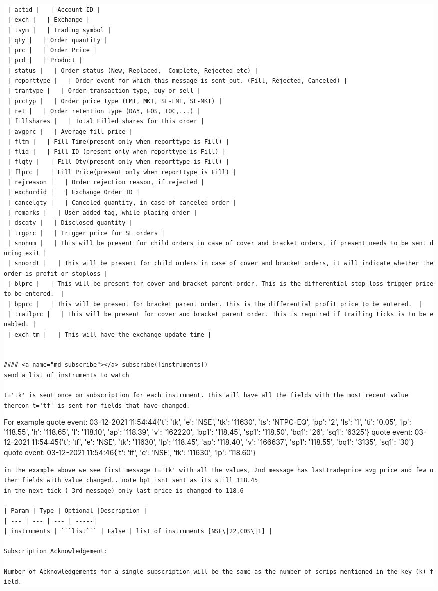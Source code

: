 ```
 | actid |   | Account ID | 
 | exch |   | Exchange | 
 | tsym |   | Trading symbol | 
 | qty |   | Order quantity | 
 | prc |   | Order Price | 
 | prd |   | Product | 
 | status |   | Order status (New, Replaced,  Complete, Rejected etc) | 
 | reporttype |   | Order event for which this message is sent out. (Fill, Rejected, Canceled) | 
 | trantype |   | Order transaction type, buy or sell | 
 | prctyp |   | Order price type (LMT, MKT, SL-LMT, SL-MKT) | 
 | ret |   | Order retention type (DAY, EOS, IOC,...) | 
 | fillshares |   | Total Filled shares for this order | 
 | avgprc |   | Average fill price | 
 | fltm |   | Fill Time(present only when reporttype is Fill) | 
 | flid |   | Fill ID (present only when reporttype is Fill) | 
 | flqty |   | Fill Qty(present only when reporttype is Fill) | 
 | flprc |   | Fill Price(present only when reporttype is Fill) | 
 | rejreason |   | Order rejection reason, if rejected | 
 | exchordid |   | Exchange Order ID | 
 | cancelqty |   | Canceled quantity, in case of canceled order | 
 | remarks |   | User added tag, while placing order | 
 | dscqty |   | Disclosed quantity | 
 | trgprc |   | Trigger price for SL orders | 
 | snonum |   | This will be present for child orders in case of cover and bracket orders, if present needs to be sent during exit | 
 | snoordt |   | This will be present for child orders in case of cover and bracket orders, it will indicate whether the order is profit or stoploss | 
 | blprc |   | This will be present for cover and bracket parent order. This is the differential stop loss trigger price to be entered.  | 
 | bpprc |   | This will be present for bracket parent order. This is the differential profit price to be entered.  | 
 | trailprc |   | This will be present for cover and bracket parent order. This is required if trailing ticks is to be enabled. | 
 | exch_tm |   | This will have the exchange update time | 


#### <a name="md-subscribe"></a> subscribe([instruments])
send a list of instruments to watch

t='tk' is sent once on subscription for each instrument. this will have all the fields with the most recent value
thereon t='tf' is sent for fields that have changed.
```
For example
quote event: 03-12-2021 11:54:44{'t': 'tk', 'e': 'NSE', 'tk': '11630', 'ts': 'NTPC-EQ', 'pp': '2', 'ls': '1', 'ti': '0.05', 'lp': '118.55', 'h': '118.65', 'l': '118.10', 'ap': '118.39', 'v': '162220', 'bp1': '118.45', 'sp1': '118.50', 'bq1': '26', 'sq1': '6325'}
quote event: 03-12-2021 11:54:45{'t': 'tf', 'e': 'NSE', 'tk': '11630', 'lp': '118.45', 'ap': '118.40', 'v': '166637', 'sp1': '118.55', 'bq1': '3135', 'sq1': '30'}
quote event: 03-12-2021 11:54:46{'t': 'tf', 'e': 'NSE', 'tk': '11630', 'lp': '118.60'}
```
in the example above we see first message t='tk' with all the values, 2nd message has lasttradeprice avg price and few other fields with value changed.. note bp1 isnt sent as its still 118.45
in the next tick ( 3rd message) only last price is changed to 118.6

| Param | Type | Optional |Description |
| --- | --- | --- | -----|
| instruments | ```list``` | False | list of instruments [NSE\|22,CDS\|1] |

Subscription Acknowledgement:

Number of Acknowledgements for a single subscription will be the same as the number of scrips mentioned in the key (k) field.
```